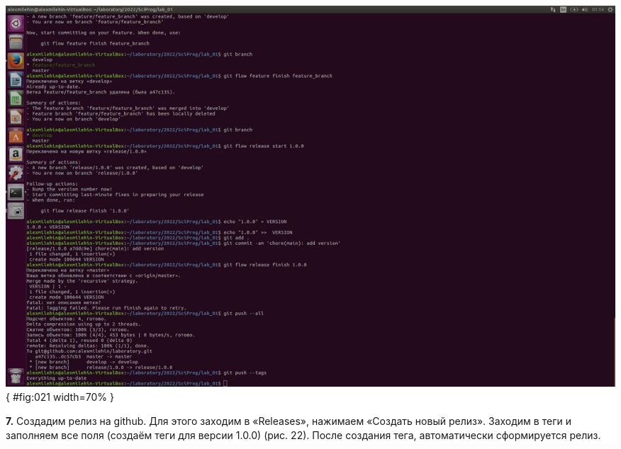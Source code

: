 ![Заливание ветки и отправка данных на github](image/21.png){ #fig:021 width=70% }

**7.**	 Создадим релиз на github. Для этого заходим в «Releases», нажимаем «Создать новый релиз». Заходим в теги и заполняем все поля (создаём теги для версии 1.0.0) (рис. 22). После создания тега, автоматически сформируется релиз.
